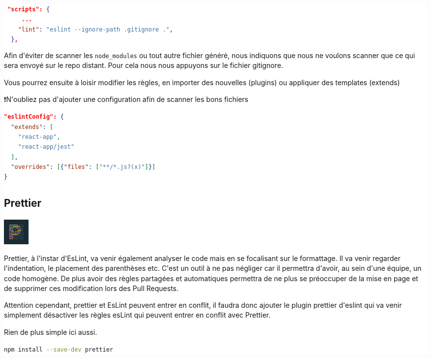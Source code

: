 ```json
 "scripts": {
     ...
    "lint": "eslint --ignore-path .gitignore .",
  },
```

Afin d'éviter de scanner les `node_modules` ou tout autre fichier généré, nous indiquons que nous ne voulons scanner que ce qui sera envoyé sur le repo distant. Pour cela nous nous appuyons sur le fichier gitignore.

Vous pourrez ensuite à loisir modifier les règles, en importer des nouvelles (plugins) ou appliquer des templates (extends)

❗️N'oubliez pas d'ajouter une configuration afin de scanner les bons fichiers

```json
"eslintConfig": {
  "extends": [
    "react-app",
    "react-app/jest"
  ],
  "overrides": [{"files": ["**/*.js?(x)"]}]
}
```

## Prettier 

<img src="./images/prettier.png" style="zoom:25%;" />

Prettier, à l'instar d'EsLint, va venir également analyser le code mais en se focalisant sur le formattage. Il va venir regarder l'indentation, le placement des parenthèses etc. C'est un outil à ne pas négliger car il permettra d'avoir, au sein d'une équipe, un code homogène. De plus avoir des règles partagées et automatiques permettra de ne plus se préoccuper de la mise en page et de supprimer ces modification lors des Pull Requests.

Attention cependant, prettier et EsLint peuvent entrer en conflit, il faudra donc ajouter le plugin prettier d'eslint qui va venir simplement désactiver les règles esLint qui peuvent entrer en conflit avec Prettier.

Rien de plus simple ici aussi.

```bash
npm install --save-dev prettier
```
